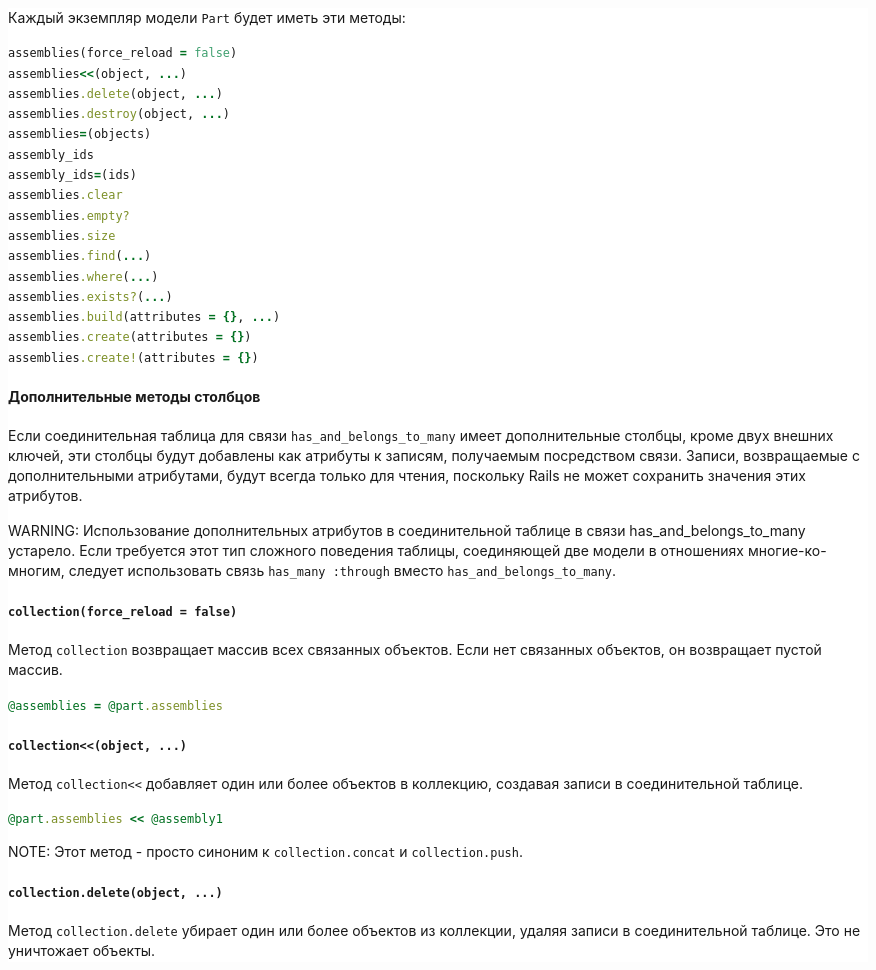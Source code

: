 Каждый экземпляр модели `Part` будет иметь эти методы:

```ruby
assemblies(force_reload = false)
assemblies<<(object, ...)
assemblies.delete(object, ...)
assemblies.destroy(object, ...)
assemblies=(objects)
assembly_ids
assembly_ids=(ids)
assemblies.clear
assemblies.empty?
assemblies.size
assemblies.find(...)
assemblies.where(...)
assemblies.exists?(...)
assemblies.build(attributes = {}, ...)
assemblies.create(attributes = {})
assemblies.create!(attributes = {})
```

#### Дополнительные методы столбцов

Если соединительная таблица для связи `has_and_belongs_to_many` имеет дополнительные столбцы, кроме двух внешних ключей, эти столбцы будут добавлены как атрибуты к записям, получаемым посредством связи. Записи, возвращаемые с дополнительными атрибутами, будут всегда только для чтения, поскольку Rails не может сохранить значения этих атрибутов.

WARNING: Использование дополнительных атрибутов в соединительной таблице в связи has_and_belongs_to_many устарело. Если требуется этот тип сложного поведения таблицы, соединяющей две модели в отношениях многие-ко-многим, следует использовать связь `has_many :through` вместо `has_and_belongs_to_many`.

#### `collection(force_reload = false)`

Метод `collection` возвращает массив всех связанных объектов. Если нет связанных объектов, он возвращает пустой массив.

```ruby
@assemblies = @part.assemblies
```

#### `collection<<(object, ...)`

Метод `collection<<` добавляет один или более объектов в коллекцию, создавая записи в соединительной таблице.

```ruby
@part.assemblies << @assembly1
```

NOTE: Этот метод - просто синоним к `collection.concat` и `collection.push`.

#### `collection.delete(object, ...)`

Метод `collection.delete` убирает один или более объектов из коллекции, удаляя записи в соединительной таблице. Это не уничтожает объекты.
